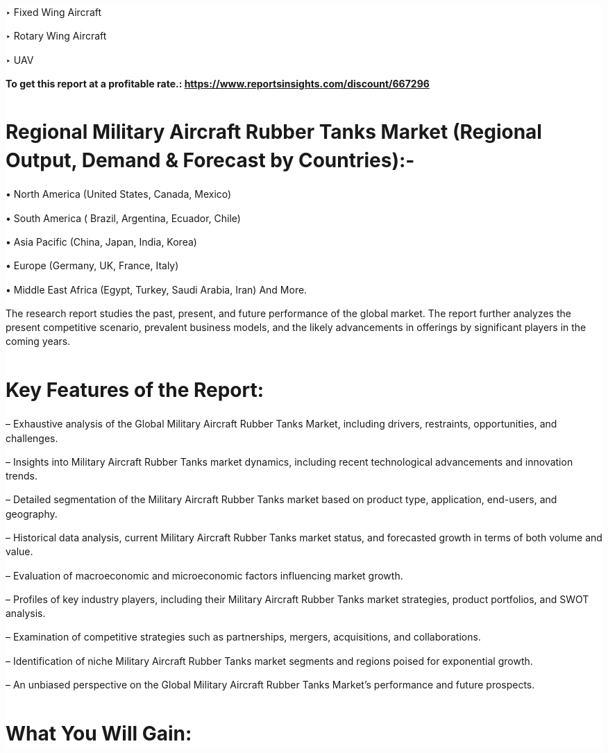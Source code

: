 ‣ Fixed Wing Aircraft

‣ Rotary Wing Aircraft

‣ UAV

<strong>To get this report at a profitable rate.: <a href=https://www.reportsinsights.com/discount/667296>https://www.reportsinsights.com/discount/667296</a></strong>

# <strong>Regional Military Aircraft Rubber Tanks Market (Regional Output, Demand &amp; Forecast by Countries):-</strong>

• North America (United States, Canada, Mexico)

• South America ( Brazil, Argentina, Ecuador, Chile)

• Asia Pacific (China, Japan, India, Korea)

• Europe (Germany, UK, France, Italy)

• Middle East Africa (Egypt, Turkey, Saudi Arabia, Iran) And More.

The research report studies the past, present, and future performance of the global market. The report further analyzes the present competitive scenario, prevalent business models, and the likely advancements in offerings by significant players in the coming years.

# <strong>Key Features of the Report:</strong>

– Exhaustive analysis of the Global Military Aircraft Rubber Tanks Market, including drivers, restraints, opportunities, and challenges.

– Insights into Military Aircraft Rubber Tanks market dynamics, including recent technological advancements and innovation trends.

– Detailed segmentation of the Military Aircraft Rubber Tanks market based on product type, application, end-users, and geography.

– Historical data analysis, current Military Aircraft Rubber Tanks market status, and forecasted growth in terms of both volume and value.

– Evaluation of macroeconomic and microeconomic factors influencing market growth.

– Profiles of key industry players, including their Military Aircraft Rubber Tanks market strategies, product portfolios, and SWOT analysis.

– Examination of competitive strategies such as partnerships, mergers, acquisitions, and collaborations.

– Identification of niche Military Aircraft Rubber Tanks market segments and regions poised for exponential growth.

– An unbiased perspective on the Global Military Aircraft Rubber Tanks Market’s performance and future prospects.

# <strong>What You Will Gain:</strong>
